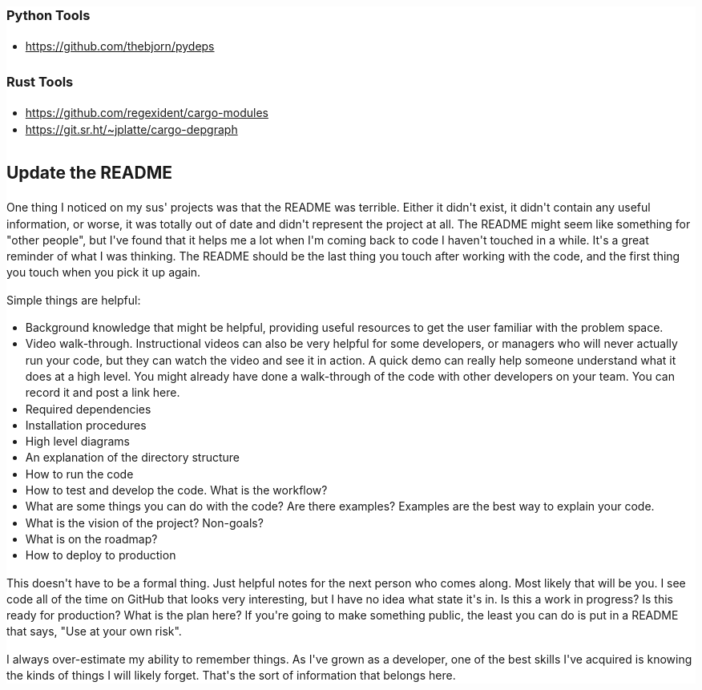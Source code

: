 ### Python Tools
- https://github.com/thebjorn/pydeps

### Rust Tools
- https://github.com/regexident/cargo-modules
- https://git.sr.ht/~jplatte/cargo-depgraph


## Update the README

One thing I noticed on my sus' projects was that the README was terrible.  Either it didn't exist, it didn't contain any useful information, or worse, it was totally out of date and didn't represent the project at all.
The README might seem
like something for "other people", but I've found that it helps me a lot when I'm coming back to
code I haven't touched in a while.  It's a great reminder of what I was thinking.   The README
should be the last thing you touch after working with the code, and the first thing you touch when
you pick it up again.

Simple things are helpful:

- Background knowledge that might be helpful, providing useful resources to get the user familiar with the problem space.
- Video walk-through.  Instructional videos can also be very helpful for some developers, or managers who will never actually run your code, but they can watch the video and see it in action.  A quick demo can really help someone understand what it does at a high level.  You might already have done a walk-through of the code with other developers on your team.  You can record it and post a link here.
- Required dependencies
- Installation procedures
- High level diagrams
- An explanation of the directory structure
- How to run the code
- How to test and develop the code.  What is the workflow?
- What are some things you can do with the code? Are there examples? Examples are the best way to explain your code.
- What is the vision of the project?  Non-goals?
- What is on the roadmap?
- How to deploy to production

This doesn't have to be a formal thing.  Just helpful notes for the next person who comes along.
Most likely that will be you.  I see code all of the time on GitHub that looks very interesting,
but I have no idea what state it's in.  Is this a work in progress?  Is this ready for production?
What is the plan here?  If you're going to make something public, the least you can do is put in a
README that says, "Use at your own risk".

I always over-estimate my ability to remember things.  As I've grown as a developer, one of the best
skills I've acquired is knowing the kinds of things I will likely forget. That's the sort of information that belongs
here.

